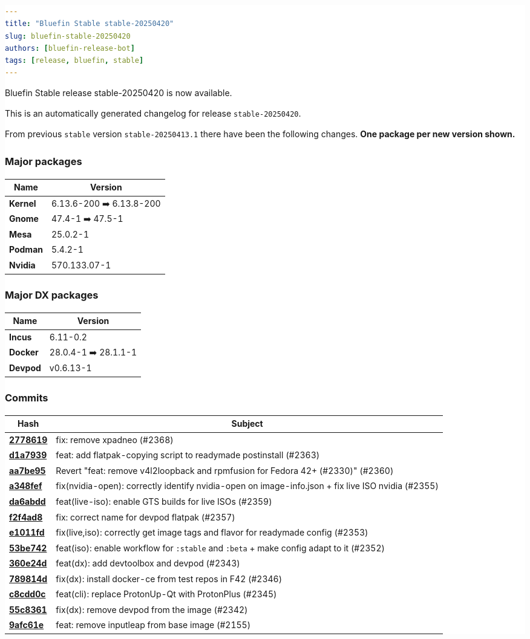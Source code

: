 ```yaml
---
title: "Bluefin Stable stable-20250420"
slug: bluefin-stable-20250420
authors: [bluefin-release-bot]
tags: [release, bluefin, stable]
---
```


Bluefin Stable release stable-20250420 is now available.



This is an automatically generated changelog for release `stable-20250420`.

From previous `stable` version `stable-20250413.1` there have been the following changes. **One package per new version shown.**

### Major packages
| Name | Version |
| --- | --- |
| **Kernel** | 6.13.6-200 ➡️ 6.13.8-200 |
| **Gnome** | 47.4-1 ➡️ 47.5-1 |
| **Mesa** | 25.0.2-1 |
| **Podman** | 5.4.2-1 |
| **Nvidia** | 570.133.07-1 |

### Major DX packages
| Name | Version |
| --- | --- |
| **Incus** | 6.11-0.2 |
| **Docker** | 28.0.4-1 ➡️ 28.1.1-1 |
| **Devpod** | v0.6.13-1 |

### Commits
| Hash | Subject |
| --- | --- |
| **[2778619](https://github.com/ublue-os/bluefin/commit/2778619ff1650aed7b9b85af930eeb5e60dd60dd)** | fix: remove xpadneo (#2368) |
| **[d1a7939](https://github.com/ublue-os/bluefin/commit/d1a79390ccd5a55e4a787c3605b39d8ff537344f)** | feat: add flatpak-copying script to readymade postinstall (#2363) |
| **[aa7be95](https://github.com/ublue-os/bluefin/commit/aa7be95c6375bb09303a6c17a85d331d6add5c5a)** | Revert "feat: remove v4l2loopback and rpmfusion for Fedora 42+ (#2330)" (#2360) |
| **[a348fef](https://github.com/ublue-os/bluefin/commit/a348fef2d4170364b6b0fbf74b6cdbdc7352a6eb)** | fix(nvidia-open): correctly identify nvidia-open on image-info.json + fix live ISO nvidia (#2355) |
| **[da6abdd](https://github.com/ublue-os/bluefin/commit/da6abdd614815d12f54a8116844590b86252c91a)** | feat(live-iso): enable GTS builds for live ISOs (#2359) |
| **[f2f4ad8](https://github.com/ublue-os/bluefin/commit/f2f4ad89fd5567219dcba7f4985de63bdff41009)** | fix: correct name for devpod flatpak (#2357) |
| **[e1011fd](https://github.com/ublue-os/bluefin/commit/e1011fdde6f23e8df92710bb6bdba2d46fecfd32)** | fix(live,iso): correctly get image tags and flavor for readymade config (#2353) |
| **[53be742](https://github.com/ublue-os/bluefin/commit/53be7421c67c95b56a916d4b7a0141efaed11c55)** | feat(iso): enable workflow for `:stable` and `:beta` + make config adapt to it (#2352) |
| **[360e24d](https://github.com/ublue-os/bluefin/commit/360e24de448eb919cfaabb68af04cfcfac1c6143)** | feat(dx): add devtoolbox and devpod (#2343) |
| **[789814d](https://github.com/ublue-os/bluefin/commit/789814dab593015c55f970b427e43aaecee1c65f)** | fix(dx): install docker-ce from test repos in F42 (#2346) |
| **[c8cdd0c](https://github.com/ublue-os/bluefin/commit/c8cdd0c261836bf9010b182c5599b5f27464eb65)** | feat(cli): replace ProtonUp-Qt with ProtonPlus (#2345) |
| **[55c8361](https://github.com/ublue-os/bluefin/commit/55c8361dd6f90b8cb5e4eb83e7eb07365a2e1a2b)** | fix(dx): remove devpod from the image (#2342) |
| **[9afc61e](https://github.com/ublue-os/bluefin/commit/9afc61e7db119dde935bbbdb4524c13c18a63d73)** | feat: remove inputleap from base image (#2155) |